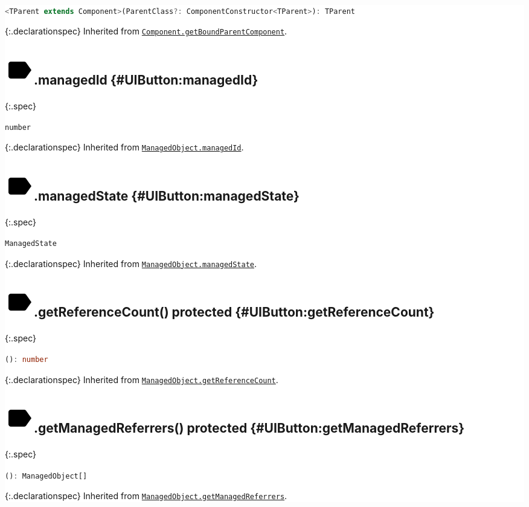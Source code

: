 ```typescript
<TParent extends Component>(ParentClass?: ComponentConstructor<TParent>): TParent
```
{:.declarationspec}
Inherited from [`Component.getBoundParentComponent`](./Component#Component:getBoundParentComponent).



## ![](/assets/icons/spec-property.svg).managedId {#UIButton:managedId}
{:.spec}

```typescript
number
```
{:.declarationspec}
Inherited from [`ManagedObject.managedId`](./ManagedObject#ManagedObject:managedId).



## ![](/assets/icons/spec-property.svg).managedState {#UIButton:managedState}
{:.spec}

```typescript
ManagedState
```
{:.declarationspec}
Inherited from [`ManagedObject.managedState`](./ManagedObject#ManagedObject:managedState).



## ![](/assets/icons/spec-method.svg).getReferenceCount() <span class="spec_tag">protected</span> {#UIButton:getReferenceCount}
{:.spec}

```typescript
(): number
```
{:.declarationspec}
Inherited from [`ManagedObject.getReferenceCount`](./ManagedObject#ManagedObject:getReferenceCount).



## ![](/assets/icons/spec-method.svg).getManagedReferrers() <span class="spec_tag">protected</span> {#UIButton:getManagedReferrers}
{:.spec}

```typescript
(): ManagedObject[]
```
{:.declarationspec}
Inherited from [`ManagedObject.getManagedReferrers`](./ManagedObject#ManagedObject:getManagedReferrers).
